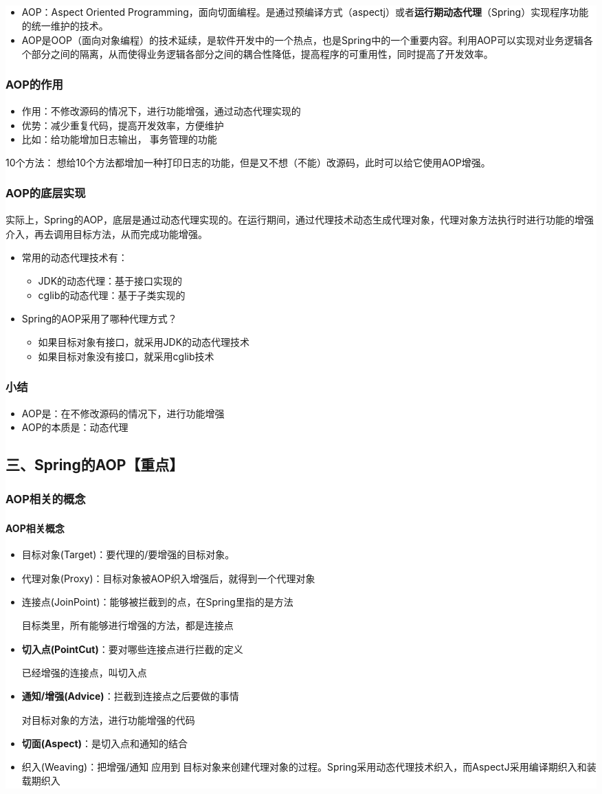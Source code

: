 * AOP：Aspect Oriented Programming，面向切面编程。是通过预编译方式（aspectj）或者**运行期动态代理**（Spring）实现程序功能的统一维护的技术。
* AOP是OOP（面向对象编程）的技术延续，是软件开发中的一个热点，也是Spring中的一个重要内容。利用AOP可以实现对业务逻辑各个部分之间的隔离，从而使得业务逻辑各部分之间的耦合性降低，提高程序的可重用性，同时提高了开发效率。

### AOP的作用 

* 作用：不修改源码的情况下，进行功能增强，通过动态代理实现的
* 优势：减少重复代码，提高开发效率，方便维护
* 比如：给功能增加日志输出， 事务管理的功能

 10个方法： 想给10个方法都增加一种打印日志的功能，但是又不想（不能）改源码，此时可以给它使用AOP增强。

### AOP的底层实现

​	实际上，Spring的AOP，底层是通过动态代理实现的。在运行期间，通过代理技术动态生成代理对象，代理对象方法执行时进行功能的增强介入，再去调用目标方法，从而完成功能增强。

* 常用的动态代理技术有：
  * JDK的动态代理：基于接口实现的
  * cglib的动态代理：基于子类实现的

* Spring的AOP采用了哪种代理方式？
  * 如果目标对象有接口，就采用JDK的动态代理技术
  * 如果目标对象没有接口，就采用cglib技术

### 小结

* AOP是：在不修改源码的情况下，进行功能增强
* AOP的本质是：动态代理

## 三、Spring的AOP【重点】

### AOP相关的概念

#### AOP相关概念

* 目标对象(Target)：要代理的/要增强的目标对象。

* 代理对象(Proxy)：目标对象被AOP织入增强后，就得到一个代理对象

* 连接点(JoinPoint)：能够被拦截到的点，在Spring里指的是方法

  目标类里，所有能够进行增强的方法，都是连接点

* **切入点(PointCut)**：要对哪些连接点进行拦截的定义

  已经增强的连接点，叫切入点

* **通知/增强(Advice)**：拦截到连接点之后要做的事情

  对目标对象的方法，进行功能增强的代码

* **切面(Aspect)**：是切入点和通知的结合

* 织入(Weaving)：把增强/通知   应用到 目标对象来创建代理对象的过程。Spring采用动态代理技术织入，而AspectJ采用编译期织入和装载期织入
